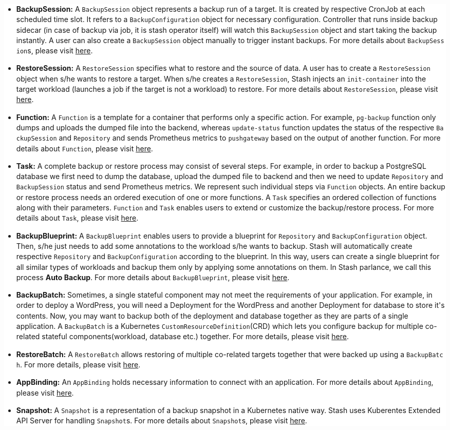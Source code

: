 - **BackupSession:** A `BackupSession` object represents a backup run of a target. It is created by respective CronJob at each scheduled time slot. It refers to a `BackupConfiguration` object for necessary configuration. Controller that runs inside backup sidecar (in case of backup via job, it is stash operator itself) will watch this `BackupSession` object and start taking the backup instantly. A user can also create a `BackupSession` object manually to trigger instant backups. For more details about `BackupSession`s, please visit [here](/docs/v2021.04.07/concepts/crds/backupsession).

- **RestoreSession:** A `RestoreSession` specifies what to restore and the source of data. A user has to create a `RestoreSession` object when s/he wants to restore a target. When s/he creates a `RestoreSession`, Stash injects an `init-container` into the target workload (launches a job if the target is not a workload) to restore. For more details about `RestoreSession`, please visit [here](/docs/v2021.04.07/concepts/crds/restoresession).

- **Function:** A `Function` is a template for a container that performs only a specific action.  For example, `pg-backup` function only dumps and uploads the dumped file into the backend, whereas `update-status` function updates the status of the respective `BackupSession` and `Repository` and sends Prometheus metrics to `pushgateway` based on the output of another function. For more details about `Function`, please visit [here](/docs/v2021.04.07/concepts/crds/function).

- **Task:** A complete backup or restore process may consist of several steps. For example, in order to backup a PostgreSQL database we first need to dump the database, upload the dumped file to backend and then we need to update `Repository` and `BackupSession` status and send Prometheus metrics. We represent such individual steps via `Function` objects. An entire backup or restore process needs an ordered execution of one or more functions. A `Task` specifies an ordered collection of functions along with their parameters. `Function` and `Task` enables users to extend or customize the backup/restore process. For more details about `Task`, please visit [here](/docs/v2021.04.07/concepts/crds/task).

- **BackupBlueprint:** A `BackupBlueprint` enables users to provide a blueprint for `Repository` and `BackupConfiguration` object. Then, s/he just needs to add some annotations to the workload s/he wants to backup. Stash will automatically create respective `Repository` and `BackupConfiguration` according to the blueprint. In this way, users can create a single blueprint for all similar types of workloads and backup them only by applying some annotations on them. In Stash parlance, we call this process **Auto Backup**. For more details about `BackupBlueprint`, please visit [here](/docs/v2021.04.07/concepts/crds/backupblueprint).

- **BackupBatch:** Sometimes, a single stateful component may not meet the requirements of your application. For example, in order to deploy a WordPress, you will need a Deployment for the WordPress and another Deployment for database to store it's contents. Now, you may want to backup both of the deployment and database together as they are parts of a single application. A `BackupBatch` is a Kubernetes `CustomResourceDefinition`(CRD) which lets you configure backup for multiple co-related stateful components(workload, database etc.) together. For more details, please visit [here](/docs/v2021.04.07/concepts/crds/backupbatch).

- **RestoreBatch:** A `RestoreBatch` allows restoring of multiple co-related targets together that were backed up using a `BackupBatch`. For more details, please visit [here](/docs/v2021.04.07/concepts/crds/restorebatch).

- **AppBinding:** An `AppBinding` holds necessary information to connect with an application. For more details about `AppBinding`, please visit [here](/docs/v2021.04.07/concepts/crds/appbinding).

- **Snapshot:** A `Snapshot` is a representation of a backup snapshot in a Kubernetes native way. Stash uses Kuberentes Extended API Server for handling `Snapshot`s. For more details about `Snapshot`s, please visit [here](/docs/v2021.04.07/concepts/crds/snapshot).
